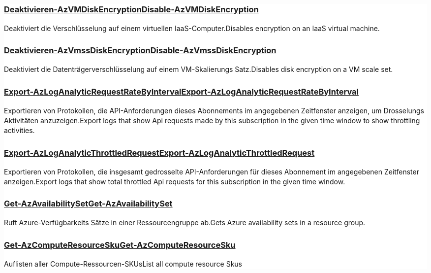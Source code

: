 ### [<span data-ttu-id="dc786-141">Deaktivieren-AzVMDiskEncryption</span><span class="sxs-lookup"><span data-stu-id="dc786-141">Disable-AzVMDiskEncryption</span></span>](Disable-AzVMDiskEncryption.md)
<span data-ttu-id="dc786-142">Deaktiviert die Verschlüsselung auf einem virtuellen IaaS-Computer.</span><span class="sxs-lookup"><span data-stu-id="dc786-142">Disables encryption on an IaaS virtual machine.</span></span>

### [<span data-ttu-id="dc786-143">Deaktivieren-AzVmssDiskEncryption</span><span class="sxs-lookup"><span data-stu-id="dc786-143">Disable-AzVmssDiskEncryption</span></span>](Disable-AzVmssDiskEncryption.md)
<span data-ttu-id="dc786-144">Deaktiviert die Datenträgerverschlüsselung auf einem VM-Skalierungs Satz.</span><span class="sxs-lookup"><span data-stu-id="dc786-144">Disables disk encryption on a VM scale set.</span></span>

### [<span data-ttu-id="dc786-145">Export-AzLogAnalyticRequestRateByInterval</span><span class="sxs-lookup"><span data-stu-id="dc786-145">Export-AzLogAnalyticRequestRateByInterval</span></span>](Export-AzLogAnalyticRequestRateByInterval.md)
<span data-ttu-id="dc786-146">Exportieren von Protokollen, die API-Anforderungen dieses Abonnements im angegebenen Zeitfenster anzeigen, um Drosselungs Aktivitäten anzuzeigen.</span><span class="sxs-lookup"><span data-stu-id="dc786-146">Export logs that show Api requests made by this subscription in the given time window to show throttling activities.</span></span>

### [<span data-ttu-id="dc786-147">Export-AzLogAnalyticThrottledRequest</span><span class="sxs-lookup"><span data-stu-id="dc786-147">Export-AzLogAnalyticThrottledRequest</span></span>](Export-AzLogAnalyticThrottledRequest.md)
<span data-ttu-id="dc786-148">Exportieren von Protokollen, die insgesamt gedrosselte API-Anforderungen für dieses Abonnement im angegebenen Zeitfenster anzeigen.</span><span class="sxs-lookup"><span data-stu-id="dc786-148">Export logs that show total throttled Api requests for this subscription in the given time window.</span></span>

### [<span data-ttu-id="dc786-149">Get-AzAvailabilitySet</span><span class="sxs-lookup"><span data-stu-id="dc786-149">Get-AzAvailabilitySet</span></span>](Get-AzAvailabilitySet.md)
<span data-ttu-id="dc786-150">Ruft Azure-Verfügbarkeits Sätze in einer Ressourcengruppe ab.</span><span class="sxs-lookup"><span data-stu-id="dc786-150">Gets Azure availability sets in a resource group.</span></span>

### [<span data-ttu-id="dc786-151">Get-AzComputeResourceSku</span><span class="sxs-lookup"><span data-stu-id="dc786-151">Get-AzComputeResourceSku</span></span>](Get-AzComputeResourceSku.md)
<span data-ttu-id="dc786-152">Auflisten aller Compute-Ressourcen-SKUs</span><span class="sxs-lookup"><span data-stu-id="dc786-152">List all compute resource Skus</span></span>
